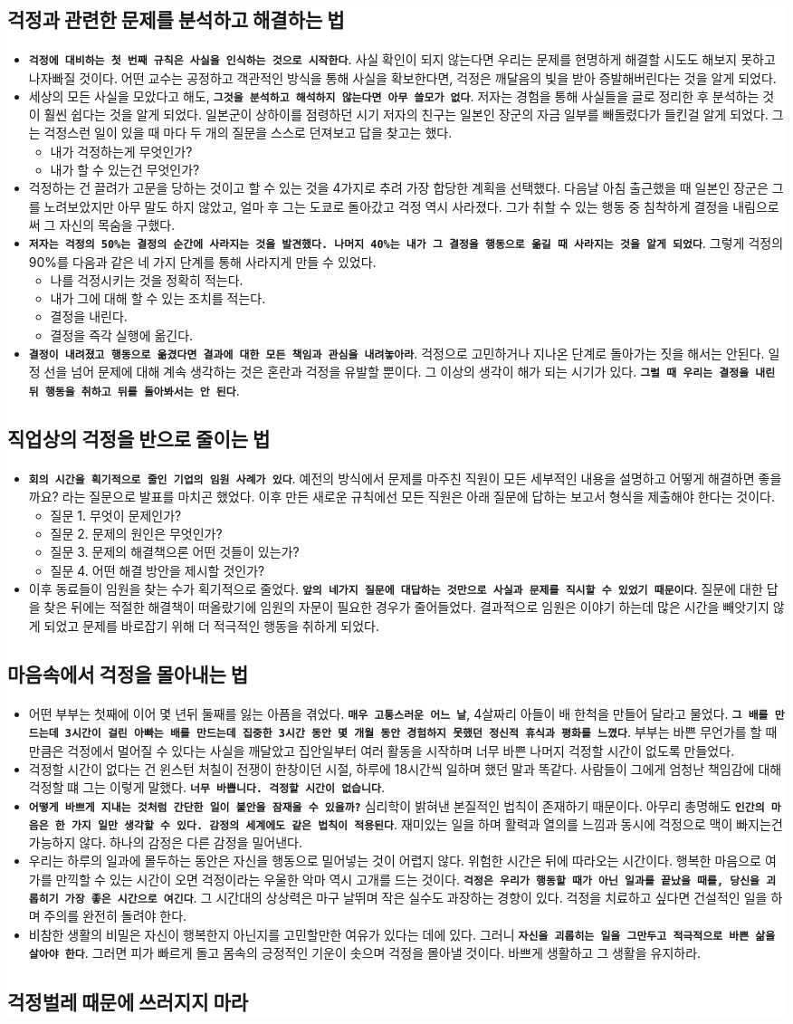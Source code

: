 ## 걱정과 관련한 문제를 분석하고 해결하는 법

- **`걱정에 대비하는 첫 번째 규칙은 사실을 인식하는 것으로 시작한다`**. 사실 확인이 되지 않는다면 우리는 문제를 현명하게 해결할 시도도 해보지 못하고 나자빠질 것이다. 어떤 교수는 공정하고 객관적인 방식을 통해 사실을 확보한다면, 걱정은 깨달음의 빛을 받아 증발해버린다는 것을 알게 되었다.
- 세상의 모든 사실을 모았다고 해도, **`그것을 분석하고 해석하지 않는다면 아무 쓸모가 없다`**. 저자는 경험을 통해 사실들을 글로 정리한 후 분석하는 것이 훨씬 쉽다는 것을 알게 되었다. 일본군이 상하이를 점령하던 시기 저자의 친구는 일본인 장군의 자금 일부를 빼돌렸다가 들킨걸 알게 되었다. 그는 걱정스런 일이 있을 때 마다 두 개의 질문을 스스로 던져보고 답을 찾고는 했다.
  - 내가 걱정하는게 무엇인가?
  - 내가 할 수 있는건 무엇인가?
- 걱정하는 건 끌려가 고문을 당하는 것이고 할 수 있는 것을 4가지로 추려 가장 합당한 계획을 선택했다. 다음날 아침 출근했을 때 일본인 장군은 그를 노려보았지만 아무 말도 하지 않았고, 얼마 후 그는 도쿄로 돌아갔고 걱정 역시 사라졌다. 그가 취할 수 있는 행동 중 침착하게 결정을 내림으로써 그 자신의 목숨을 구했다.
- **`저자는 걱정의 50%는 결정의 순간에 사라지는 것을 발견했다. 나머지 40%는 내가 그 결정을 행동으로 옮길 때 사라지는 것을 알게 되었다`**. 그렇게 걱정의 90%를 다음과 같은 네 가지 단계를 통해 사라지게 만들 수 있었다.
  - 나를 걱정시키는 것을 정확히 적는다.
  - 내가 그에 대해 할 수 있는 조치를 적는다.
  - 결정을 내린다.
  - 결정을 즉각 실행에 옮긴다.
- **`결정이 내려졌고 행동으로 옮겼다면 결과에 대한 모든 책임과 관심을 내려놓아라`**. 걱정으로 고민하거나 지나온 단계로 돌아가는 짓을 해서는 안된다. 일정 선을 넘어 문제에 대해 계속 생각하는 것은 혼란과 걱정을 유발할 뿐이다. 그 이상의 생각이 해가 되는 시기가 있다. **`그럴 때 우리는 결정을 내린 뒤 행동을 취하고 뒤를 돌아봐서는 안 된다`**.

## 직업상의 걱정을 반으로 줄이는 법

- **`회의 시간을 획기적으로 줄인 기업의 임원 사례가 있다`**. 예전의 방식에서 문제를 마주친 직원이 모든 세부적인 내용을 설명하고 어떻게 해결하면 좋을까요? 라는 질문으로 발표를 마치곤 했었다. 이후 만든 새로운 규칙에선 모든 직원은 아래 질문에 답하는 보고서 형식을 제출해야 한다는 것이다.
  - 질문 1. 무엇이 문제인가?
  - 질문 2. 문제의 원인은 무엇인가?
  - 질문 3. 문제의 해결책으론 어떤 것들이 있는가?
  - 질문 4. 어떤 해결 방안을 제시할 것인가?
- 이후 동료들이 임원을 찾는 수가 획기적으로 줄었다. **`앞의 네가지 질문에 대답하는 것만으로 사실과 문제를 직시할 수 있었기 때문이다`**. 질문에 대한 답을 찾은 뒤에는 적절한 해결책이 떠올랐기에 임원의 자문이 필요한 경우가 줄어들었다. 결과적으로 임원은 이야기 하는데 많은 시간을 빼앗기지 않게 되었고 문제를 바로잡기 위해 더 적극적인 행동을 취하게 되었다.

## 마음속에서 걱정을 몰아내는 법

- 어떤 부부는 첫째에 이어 몇 년뒤 둘째를 잃는 아픔을 겪었다. **`매우 고통스러운 어느 날`**, 4살짜리 아들이 배 한척을 만들어 달라고 물었다. **`그 배를 만드는데 3시간이 걸린 아빠는 배를 만드는데 집중한 3시간 동안 몇 개월 동안 경험하지 못했던 정신적 휴식과 평화를 느꼈다`**. 부부는 바쁜 무언가를 할 때만큼은 걱정에서 멀어질 수 있다는 사실을 깨달았고 집안일부터 여러 활동을 시작하며 너무 바쁜 나머지 걱정할 시간이 없도록 만들었다.
- 걱정할 시간이 없다는 건 윈스턴 처칠이 전쟁이 한창이던 시절, 하루에 18시간씩 일하며 했던 말과 똑같다. 사람들이 그에게 엄청난 책임감에 대해 걱정할 떄 그는 이렇게 말했다. **`너무 바쁩니다. 걱정할 시간이 없습니다`**.
- **`어떻게 바쁘게 지내는 것처럼 간단한 일이 불안을 잠재울 수 있을까?`** 심리학이 밝혀낸 본질적인 법칙이 존재하기 때문이다. 아무리 총명해도 **`인간의 마음은 한 가지 일만 생각할 수 있다. 감정의 세계에도 같은 법칙이 적용된다`**. 재미있는 일을 하며 활력과 열의를 느낌과 동시에 걱정으로 맥이 빠지는건 가능하지 않다. 하나의 감정은 다른 감정을 밀어낸다.
- 우리는 하루의 일과에 몰두하는 동안은 자신을 행동으로 밀어넣는 것이 어렵지 않다. 위험한 시간은 뒤에 따라오는 시간이다. 행복한 마음으로 여가를 만끽할 수 있는 시간이 오면 걱정이라는 우울한 악마 역시 고개를 드는 것이다. **`걱정은 우리가 행동할 때가 아닌 일과를 끝났을 때를, 당신을 괴롭히기 가장 좋은 시간으로 여긴다`**. 그 시간대의 상상력은 마구 날뛰며 작은 실수도 과장하는 경향이 있다. 걱정을 치료하고 싶다면 건설적인 일을 하며 주의를 완전히 돌려야 한다.
- 비참한 생활의 비밀은 자신이 행복한지 아닌지를 고민할만한 여유가 있다는 데에 있다. 그러니 **`자신을 괴롭히는 일을 그만두고 적극적으로 바쁜 삶을 살아야 한다`**. 그러면 피가 빠르게 돌고 몸속의 긍정적인 기운이 솟으며 걱정을 몰아낼 것이다. 바쁘게 생활하고 그 생활을 유지하라.

## 걱정벌레 때문에 쓰러지지 마라
